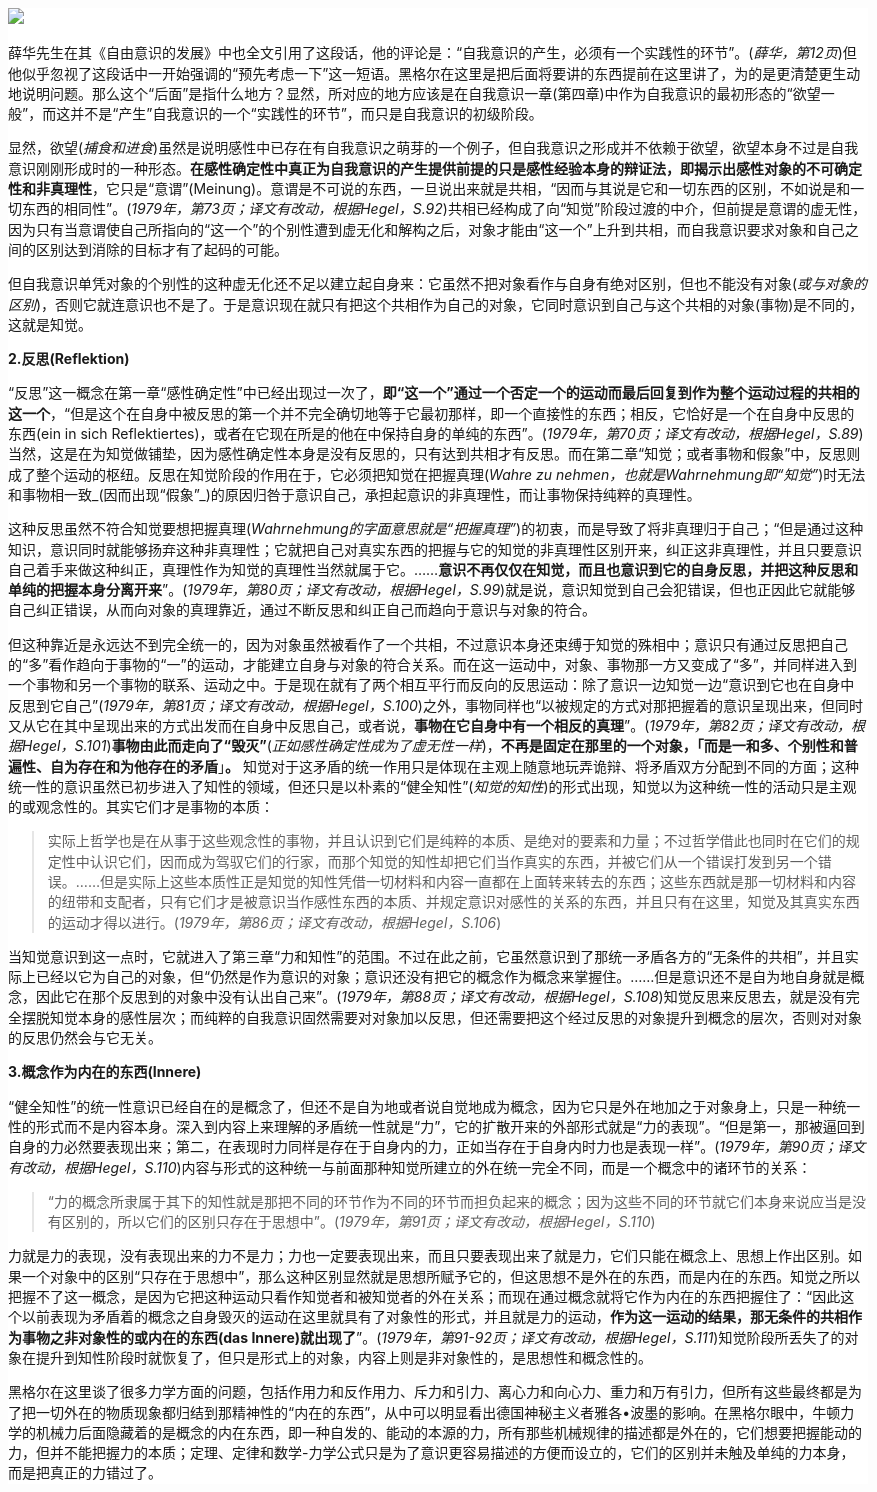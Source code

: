 ![](http://mmbiz.qpic.cn/mmbiz_jpg/2CUpZFia8kGNHTOhrtb1daUraoeoLOKgnyQ5Jaa2aktqKLkR7UwaUbfSn9VaBblqKiaglp83sbm2jGt5UnVOy9Kg/0?wx_fmt=jpeg)

薛华先生在其《自由意识的发展》中也全文引用了这段话，他的评论是：“自我意识的产生，必须有一个实践性的环节”。(_薛华，第12页_)但他似乎忽视了这段话中一开始强调的“预先考虑一下”这一短语。黑格尔在这里是把后面将要讲的东西提前在这里讲了，为的是更清楚更生动地说明问题。那么这个“后面”是指什么地方？显然，所对应的地方应该是在自我意识一章(第四章)中作为自我意识的最初形态的“欲望一般”，而这并不是“产生”自我意识的一个“实践性的环节”，而只是自我意识的初级阶段。

显然，欲望(_捕食和进食_)虽然是说明感性中已存在有自我意识之萌芽的一个例子，但自我意识之形成并不依赖于欲望，欲望本身不过是自我意识刚刚形成时的一种形态。**在感性确定性中真正为自我意识的产生提供前提的只是感性经验本身的辩证法，即揭示出感性对象的不可确定性和非真理性**，它只是“意谓”(Meinung)。意谓是不可说的东西，一旦说出来就是共相，“因而与其说是它和一切东西的区别，不如说是和一切东西的相同性”。(_1979年，第73页；译文有改动，根据Hegel，S.92_)共相已经构成了向“知觉”阶段过渡的中介，但前提是意谓的虚无性，因为只有当意谓使自己所指向的“这一个”的个别性遭到虚无化和解构之后，对象才能由“这一个”上升到共相，而自我意识要求对象和自己之间的区别达到消除的目标才有了起码的可能。

但自我意识单凭对象的个别性的这种虚无化还不足以建立起自身来：它虽然不把对象看作与自身有绝对区别，但也不能没有对象(_或与对象的区别_)，否则它就连意识也不是了。于是意识现在就只有把这个共相作为自己的对象，它同时意识到自己与这个共相的对象(事物)是不同的，这就是知觉。

**2.反思(Reflektion)**

“反思”这一概念在第一章“感性确定性”中已经出现过一次了，**即“这一个”通过一个否定一个的运动而最后回复到作为整个运动过程的共相的这一个**，“但是这个在自身中被反思的第一个并不完全确切地等于它最初那样，即一个直接性的东西；相反，它恰好是一个在自身中反思的东西(ein in sich Reflektiertes)，或者在它现在所是的他在中保持自身的单纯的东西”。(_1979年，第70页；译文有改动，根据Hegel，S.89_)当然，这是在为知觉做铺垫，因为感性确定性本身是没有反思的，只有达到共相才有反思。而在第二章“知觉；或者事物和假象”中，反思则成了整个运动的枢纽。反思在知觉阶段的作用在于，它必须把知觉在把握真理(_Wahre zu nehmen，也就是Wahrnehmung即“知觉”_)时无法和事物相一致_(因而出现“假象”_)的原因归咎于意识自己，承担起意识的非真理性，而让事物保持纯粹的真理性。

这种反思虽然不符合知觉要想把握真理(_Wahrnehmung的字面意思就是“把握真理”_)的初衷，而是导致了将非真理归于自己；“但是通过这种知识，意识同时就能够扬弃这种非真理性；它就把自己对真实东西的把握与它的知觉的非真理性区别开来，纠正这非真理性，并且只要意识自己着手来做这种纠正，真理性作为知觉的真理性当然就属于它。……**意识不再仅仅在知觉，而且也意识到它的自身反思，并把这种反思和单纯的把握本身分离开来**”。(_1979年，第80页；译文有改动，根据Hegel，S.99_)就是说，意识知觉到自己会犯错误，但也正因此它就能够自己纠正错误，从而向对象的真理靠近，通过不断反思和纠正自己而趋向于意识与对象的符合。

但这种靠近是永远达不到完全统一的，因为对象虽然被看作了一个共相，不过意识本身还束缚于知觉的殊相中；意识只有通过反思把自己的“多”看作趋向于事物的“一”的运动，才能建立自身与对象的符合关系。而在这一运动中，对象、事物那一方又变成了“多”，并同样进入到一个事物和另一个事物的联系、运动之中。于是现在就有了两个相互平行而反向的反思运动：除了意识一边知觉一边“意识到它也在自身中反思到它自己”(_1979年，第81页；译文有改动，根据Hegel，S.100_)之外，事物同样也“以被规定的方式对那把握着的意识呈现出来，但同时又从它在其中呈现出来的方式出发而在自身中反思自己，或者说，**事物在它自身中有一个相反的真理**”。(_1979年，第82页；译文有改动，根据Hegel，S.101_)**事物由此而走向了“毁灭”**(_正如感性确定性成为了虚无性一样_)，**不再是固定在那里的一个对象，「而是一和多、个别性和普遍性、自为存在和为他存在的矛盾**」**。** 知觉对于这矛盾的统一作用只是体现在主观上随意地玩弄诡辩、将矛盾双方分配到不同的方面；这种统一性的意识虽然已初步进入了知性的领域，但还只是以朴素的“健全知性”(_知觉的知性_)的形式出现，知觉以为这种统一性的活动只是主观的或观念性的。其实它们才是事物的本质：

> 实际上哲学也是在从事于这些观念性的事物，并且认识到它们是纯粹的本质、是绝对的要素和力量；不过哲学借此也同时在它们的规定性中认识它们，因而成为驾驭它们的行家，而那个知觉的知性却把它们当作真实的东西，并被它们从一个错误打发到另一个错误。……但是实际上这些本质性正是知觉的知性凭借一切材料和内容一直都在上面转来转去的东西；这些东西就是那一切材料和内容的纽带和支配者，只有它们才是被意识当作感性东西的本质、并规定意识对感性的关系的东西，并且只有在这里，知觉及其真实东西的运动才得以进行。(_1979年，第86页；译文有改动，根据Hegel，S.106_)

当知觉意识到这一点时，它就进入了第三章“力和知性”的范围。不过在此之前，它虽然意识到了那统一矛盾各方的“无条件的共相”，并且实际上已经以它为自己的对象，但“仍然是作为意识的对象；意识还没有把它的概念作为概念来掌握住。……但是意识还不是自为地自身就是概念，因此它在那个反思到的对象中没有认出自己来”。(_1979年，第88页；译文有改动，根据Hegel，S.108_)知觉反思来反思去，就是没有完全摆脱知觉本身的感性层次；而纯粹的自我意识固然需要对对象加以反思，但还需要把这个经过反思的对象提升到概念的层次，否则对对象的反思仍然会与它无关。

**3.概念作为内在的东西(Innere)**

“健全知性”的统一性意识已经自在的是概念了，但还不是自为地或者说自觉地成为概念，因为它只是外在地加之于对象身上，只是一种统一性的形式而不是内容本身。深入到内容上来理解的矛盾统一性就是“力”，它的扩散开来的外部形式就是“力的表现”。“但是第一，那被逼回到自身的力必然要表现出来；第二，在表现时力同样是存在于自身内的力，正如当存在于自身内时力也是表现一样”。(_1979年，第90页；译文有改动，根据Hegel，S.110_)内容与形式的这种统一与前面那种知觉所建立的外在统一完全不同，而是一个概念中的诸环节的关系：

> “力的概念所隶属于其下的知性就是那把不同的环节作为不同的环节而担负起来的概念；因为这些不同的环节就它们本身来说应当是没有区别的，所以它们的区别只存在于思想中”。(_1979年，第91页；译文有改动，根据Hegel，S.110_)

力就是力的表现，没有表现出来的力不是力；力也一定要表现出来，而且只要表现出来了就是力，它们只能在概念上、思想上作出区别。如果一个对象中的区别“只存在于思想中”，那么这种区别显然就是思想所赋予它的，但这思想不是外在的东西，而是内在的东西。知觉之所以把握不了这一概念，是因为它把这种运动只看作知觉者和被知觉者的外在关系；而现在通过概念就将它作为内在的东西把握住了：“因此这个以前表现为矛盾着的概念之自身毁灭的运动在这里就具有了对象性的形式，并且就是力的运动，**作为这一运动的结果，那无条件的共相作为事物之非对象性的或内在的东西(**das Innere**)就出现了**”。(_1979年，第91-92页；译文有改动，根据Hegel，S.111_)知觉阶段所丢失了的对象在提升到知性阶段时就恢复了，但只是形式上的对象，内容上则是非对象性的，是思想性和概念性的。

黑格尔在这里谈了很多力学方面的问题，包括作用力和反作用力、斥力和引力、离心力和向心力、重力和万有引力，但所有这些最终都是为了把一切外在的物质现象都归结到那精神性的“内在的东西”，从中可以明显看出德国神秘主义者雅各•波墨的影响。在黑格尔眼中，牛顿力学的机械力后面隐藏着的是概念的内在东西，即一种自发的、能动的本源的力，所有那些机械规律的描述都是外在的，它们想要把握能动的力，但并不能把握力的本质；定理、定律和数学-力学公式只是为了意识更容易描述的方便而设立的，它们的区别并未触及单纯的力本身，而是把真正的力错过了。
